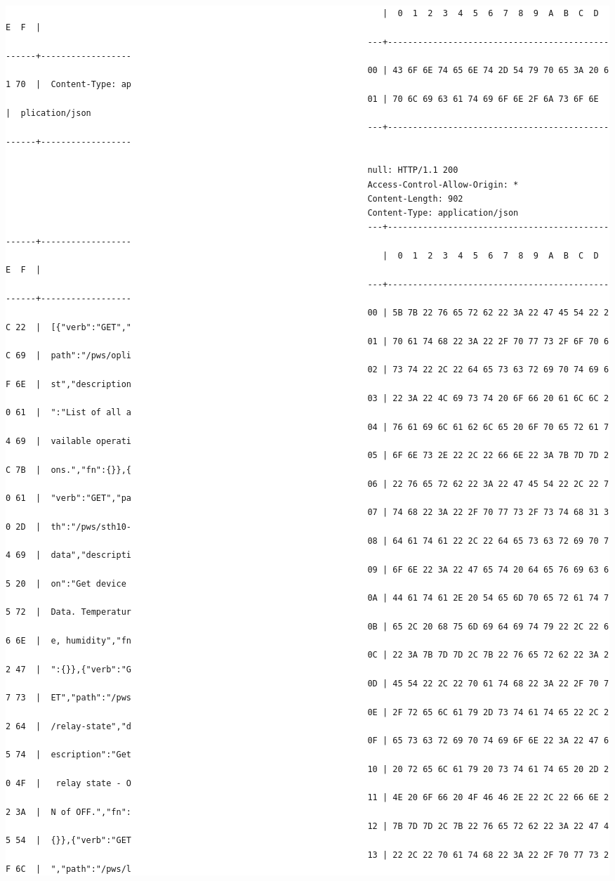 ```
                                                                           |  0  1  2  3  4  5  6  7  8  9  A  B  C  D  E  F  |
                                                                        ---+--------------------------------------------------+------------------
                                                                        00 | 43 6F 6E 74 65 6E 74 2D 54 79 70 65 3A 20 61 70  |  Content-Type: ap
                                                                        01 | 70 6C 69 63 61 74 69 6F 6E 2F 6A 73 6F 6E        |  plication/json
                                                                        ---+--------------------------------------------------+------------------

                                                                        null: HTTP/1.1 200
                                                                        Access-Control-Allow-Origin: *
                                                                        Content-Length: 902
                                                                        Content-Type: application/json
                                                                        ---+--------------------------------------------------+------------------
                                                                           |  0  1  2  3  4  5  6  7  8  9  A  B  C  D  E  F  |
                                                                        ---+--------------------------------------------------+------------------
                                                                        00 | 5B 7B 22 76 65 72 62 22 3A 22 47 45 54 22 2C 22  |  [{"verb":"GET","
                                                                        01 | 70 61 74 68 22 3A 22 2F 70 77 73 2F 6F 70 6C 69  |  path":"/pws/opli
                                                                        02 | 73 74 22 2C 22 64 65 73 63 72 69 70 74 69 6F 6E  |  st","description
                                                                        03 | 22 3A 22 4C 69 73 74 20 6F 66 20 61 6C 6C 20 61  |  ":"List of all a
                                                                        04 | 76 61 69 6C 61 62 6C 65 20 6F 70 65 72 61 74 69  |  vailable operati
                                                                        05 | 6F 6E 73 2E 22 2C 22 66 6E 22 3A 7B 7D 7D 2C 7B  |  ons.","fn":{}},{
                                                                        06 | 22 76 65 72 62 22 3A 22 47 45 54 22 2C 22 70 61  |  "verb":"GET","pa
                                                                        07 | 74 68 22 3A 22 2F 70 77 73 2F 73 74 68 31 30 2D  |  th":"/pws/sth10-
                                                                        08 | 64 61 74 61 22 2C 22 64 65 73 63 72 69 70 74 69  |  data","descripti
                                                                        09 | 6F 6E 22 3A 22 47 65 74 20 64 65 76 69 63 65 20  |  on":"Get device
                                                                        0A | 44 61 74 61 2E 20 54 65 6D 70 65 72 61 74 75 72  |  Data. Temperatur
                                                                        0B | 65 2C 20 68 75 6D 69 64 69 74 79 22 2C 22 66 6E  |  e, humidity","fn
                                                                        0C | 22 3A 7B 7D 7D 2C 7B 22 76 65 72 62 22 3A 22 47  |  ":{}},{"verb":"G
                                                                        0D | 45 54 22 2C 22 70 61 74 68 22 3A 22 2F 70 77 73  |  ET","path":"/pws
                                                                        0E | 2F 72 65 6C 61 79 2D 73 74 61 74 65 22 2C 22 64  |  /relay-state","d
                                                                        0F | 65 73 63 72 69 70 74 69 6F 6E 22 3A 22 47 65 74  |  escription":"Get
                                                                        10 | 20 72 65 6C 61 79 20 73 74 61 74 65 20 2D 20 4F  |   relay state - O
                                                                        11 | 4E 20 6F 66 20 4F 46 46 2E 22 2C 22 66 6E 22 3A  |  N of OFF.","fn":
                                                                        12 | 7B 7D 7D 2C 7B 22 76 65 72 62 22 3A 22 47 45 54  |  {}},{"verb":"GET
                                                                        13 | 22 2C 22 70 61 74 68 22 3A 22 2F 70 77 73 2F 6C  |  ","path":"/pws/l
```